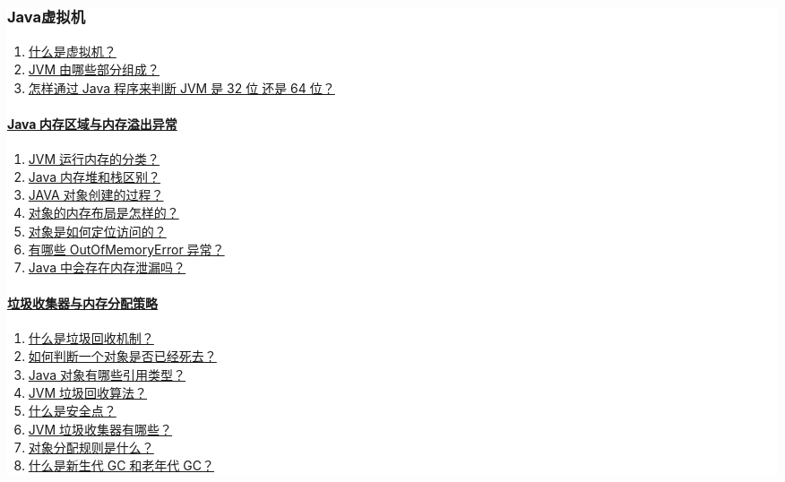 ### **Java虚拟机**

1. [什么是虚拟机？](http://svip.iocoder.cn/Java/VirtualMachine/Interview/#%E4%BB%80%E4%B9%88%E6%98%AF%E8%99%9A%E6%8B%9F%E6%9C%BA%EF%BC%9F)
2. [JVM 由哪些部分组成？](http://svip.iocoder.cn/Java/VirtualMachine/Interview/#JVM-%E7%94%B1%E5%93%AA%E4%BA%9B%E9%83%A8%E5%88%86%E7%BB%84%E6%88%90%EF%BC%9F)
3. [怎样通过 Java 程序来判断 JVM 是 32 位 还是 64 位？](http://svip.iocoder.cn/Java/VirtualMachine/Interview/#%E6%80%8E%E6%A0%B7%E9%80%9A%E8%BF%87-Java-%E7%A8%8B%E5%BA%8F%E6%9D%A5%E5%88%A4%E6%96%AD-JVM-%E6%98%AF-32-%E4%BD%8D-%E8%BF%98%E6%98%AF-64-%E4%BD%8D%EF%BC%9F)

#### [Java 内存区域与内存溢出异常](http://svip.iocoder.cn/Java/VirtualMachine/Interview/#Java-%E5%86%85%E5%AD%98%E5%8C%BA%E5%9F%9F%E4%B8%8E%E5%86%85%E5%AD%98%E6%BA%A2%E5%87%BA%E5%BC%82%E5%B8%B8)

1. [JVM 运行内存的分类？](http://svip.iocoder.cn/Java/VirtualMachine/Interview/#JVM-%E8%BF%90%E8%A1%8C%E5%86%85%E5%AD%98%E7%9A%84%E5%88%86%E7%B1%BB%EF%BC%9F)
2. [Java 内存堆和栈区别？](http://svip.iocoder.cn/Java/VirtualMachine/Interview/#Java-%E5%86%85%E5%AD%98%E5%A0%86%E5%92%8C%E6%A0%88%E5%8C%BA%E5%88%AB%EF%BC%9F)
3. [JAVA 对象创建的过程？](http://svip.iocoder.cn/Java/VirtualMachine/Interview/#JAVA-%E5%AF%B9%E8%B1%A1%E5%88%9B%E5%BB%BA%E7%9A%84%E8%BF%87%E7%A8%8B%EF%BC%9F)
4. [对象的内存布局是怎样的？](http://svip.iocoder.cn/Java/VirtualMachine/Interview/#%E5%AF%B9%E8%B1%A1%E7%9A%84%E5%86%85%E5%AD%98%E5%B8%83%E5%B1%80%E6%98%AF%E6%80%8E%E6%A0%B7%E7%9A%84%EF%BC%9F)
5. [对象是如何定位访问的？](http://svip.iocoder.cn/Java/VirtualMachine/Interview/#%E5%AF%B9%E8%B1%A1%E6%98%AF%E5%A6%82%E4%BD%95%E5%AE%9A%E4%BD%8D%E8%AE%BF%E9%97%AE%E7%9A%84%EF%BC%9F)
6. [有哪些 OutOfMemoryError 异常？](http://svip.iocoder.cn/Java/VirtualMachine/Interview/#%E6%9C%89%E5%93%AA%E4%BA%9B-OutOfMemoryError-%E5%BC%82%E5%B8%B8%EF%BC%9F)
7. [Java 中会存在内存泄漏吗？](http://svip.iocoder.cn/Java/VirtualMachine/Interview/#Java-%E4%B8%AD%E4%BC%9A%E5%AD%98%E5%9C%A8%E5%86%85%E5%AD%98%E6%B3%84%E6%BC%8F%E5%90%97%EF%BC%9F)

#### [垃圾收集器与内存分配策略](http://svip.iocoder.cn/Java/VirtualMachine/Interview/#%E5%9E%83%E5%9C%BE%E6%94%B6%E9%9B%86%E5%99%A8%E4%B8%8E%E5%86%85%E5%AD%98%E5%88%86%E9%85%8D%E7%AD%96%E7%95%A5)

1. [什么是垃圾回收机制？](http://svip.iocoder.cn/Java/VirtualMachine/Interview/#%E4%BB%80%E4%B9%88%E6%98%AF%E5%9E%83%E5%9C%BE%E5%9B%9E%E6%94%B6%E6%9C%BA%E5%88%B6%EF%BC%9F)
2. [如何判断一个对象是否已经死去？](http://svip.iocoder.cn/Java/VirtualMachine/Interview/#%E5%A6%82%E4%BD%95%E5%88%A4%E6%96%AD%E4%B8%80%E4%B8%AA%E5%AF%B9%E8%B1%A1%E6%98%AF%E5%90%A6%E5%B7%B2%E7%BB%8F%E6%AD%BB%E5%8E%BB%EF%BC%9F)
3. [Java 对象有哪些引用类型？](http://svip.iocoder.cn/Java/VirtualMachine/Interview/#Java-%E5%AF%B9%E8%B1%A1%E6%9C%89%E5%93%AA%E4%BA%9B%E5%BC%95%E7%94%A8%E7%B1%BB%E5%9E%8B%EF%BC%9F)
4. [JVM 垃圾回收算法？](http://svip.iocoder.cn/Java/VirtualMachine/Interview/#JVM-%E5%9E%83%E5%9C%BE%E5%9B%9E%E6%94%B6%E7%AE%97%E6%B3%95%EF%BC%9F)
5. [什么是安全点？](http://svip.iocoder.cn/Java/VirtualMachine/Interview/#%E4%BB%80%E4%B9%88%E6%98%AF%E5%AE%89%E5%85%A8%E7%82%B9%EF%BC%9F)
6. [JVM 垃圾收集器有哪些？](http://svip.iocoder.cn/Java/VirtualMachine/Interview/#JVM-%E5%9E%83%E5%9C%BE%E6%94%B6%E9%9B%86%E5%99%A8%E6%9C%89%E5%93%AA%E4%BA%9B%EF%BC%9F)
7. [对象分配规则是什么？](http://svip.iocoder.cn/Java/VirtualMachine/Interview/#%E5%AF%B9%E8%B1%A1%E5%88%86%E9%85%8D%E8%A7%84%E5%88%99%E6%98%AF%E4%BB%80%E4%B9%88%EF%BC%9F)
8. [什么是新生代 GC 和老年代 GC？](http://svip.iocoder.cn/Java/VirtualMachine/Interview/#%E4%BB%80%E4%B9%88%E6%98%AF%E6%96%B0%E7%94%9F%E4%BB%A3-GC-%E5%92%8C%E8%80%81%E5%B9%B4%E4%BB%A3-GC%EF%BC%9F)
